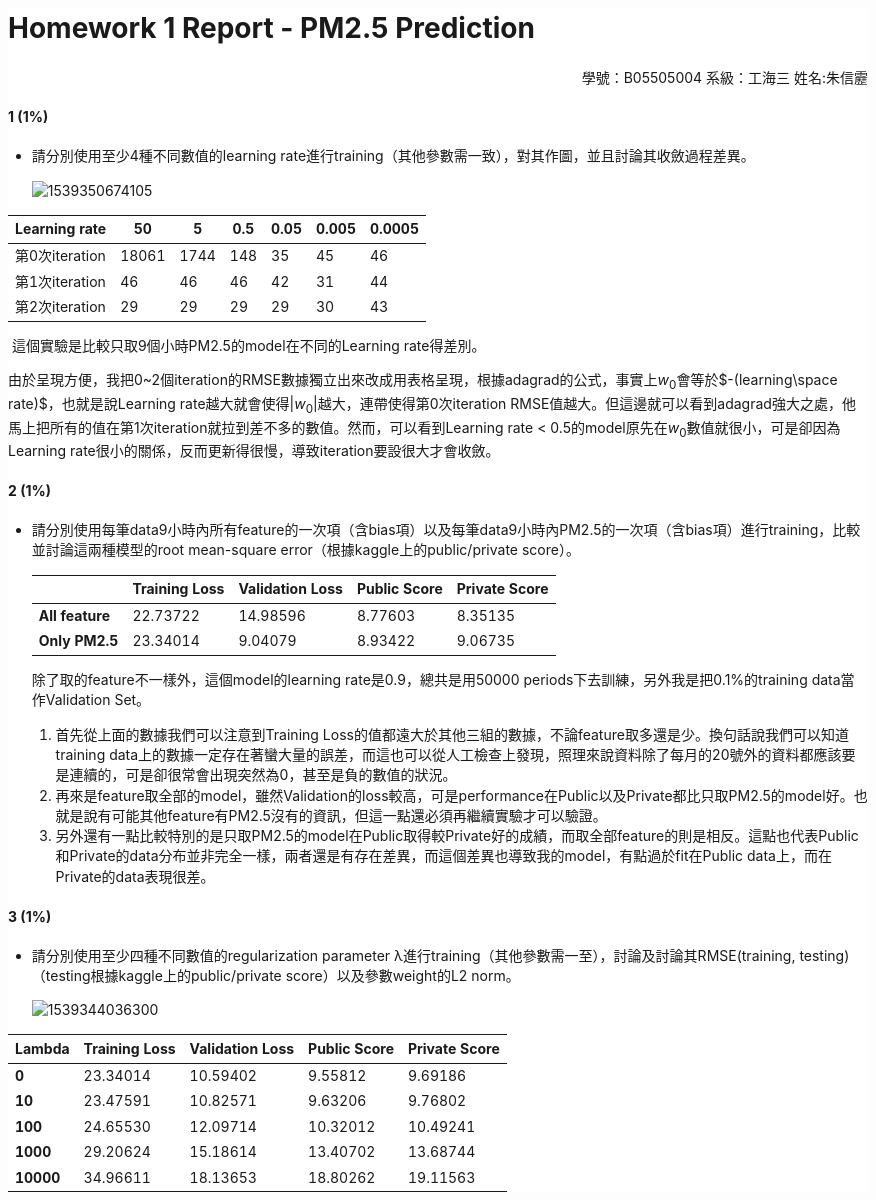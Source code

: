 # Homework 1 Report - PM2.5 Prediction

<p style="text-align:right">學號：B05505004 系級：工海三 姓名:朱信靂</p>

#### 1 (1%) 
* 請分別使用至少4種不同數值的learning rate進行training（其他參數需一致），對其作圖，並且討論其收斂過程差異。

  ![1539350674105](C:\Users\james\AppData\Roaming\Typora\typora-user-images\1539350674105.png)

| Learning rate  | 50    | 5    | 0.5  | 0.05 | 0.005 | 0.0005 |
| -------------- | ----- | ---- | ---- | ---- | ----- | ------ |
| 第0次iteration | 18061 | 1744 | 148  | 35   | 45    | 46     |
| 第1次iteration | 46    | 46   | 46   | 42   | 31    | 44     |
| 第2次iteration | 29    | 29   | 29   | 29   | 30    | 43     |

​	這個實驗是比較只取9個小時PM2.5的model在不同的Learning rate得差別。

​	由於呈現方便，我把0~2個iteration的RMSE數據獨立出來改成用表格呈現，根據adagrad的公式，事實上$w_0$會等於$-(learning\space rate)$，也就是說Learning rate越大就會使得$|w_0|$越大，連帶使得第0次iteration RMSE值越大。但這邊就可以看到adagrad強大之處，他馬上把所有的值在第1次iteration就拉到差不多的數值。然而，可以看到Learning rate < 0.5的model原先在$w_0$數值就很小，可是卻因為Learning rate很小的關係，反而更新得很慢，導致iteration要設很大才會收斂。

#### 2 (1%) 

* 請分別使用每筆data9小時內所有feature的一次項（含bias項）以及每筆data9小時內PM2.5的一次項（含bias項）進行training，比較並討論這兩種模型的root mean-square error（根據kaggle上的public/private score）。

  |                 | Training Loss | Validation Loss | Public Score | Private Score |
  | :-------------- | ------------- | --------------- | ------------ | ------------- |
  | **All feature** | 22.73722      | 14.98596        | 8.77603      | 8.35135       |
  | **Only PM2.5**  | 23.34014      | 9.04079         | 8.93422      | 9.06735       |

  除了取的feature不一樣外，這個model的learning rate是0.9，總共是用50000 periods下去訓練，另外我是把0.1%的training data當作Validation Set。

  1. 首先從上面的數據我們可以注意到Training Loss的值都遠大於其他三組的數據，不論feature取多還是少。換句話說我們可以知道training data上的數據一定存在著蠻大量的誤差，而這也可以從人工檢查上發現，照理來說資料除了每月的20號外的資料都應該要是連續的，可是卻很常會出現突然為0，甚至是負的數值的狀況。
  2. 再來是feature取全部的model，雖然Validation的loss較高，可是performance在Public以及Private都比只取PM2.5的model好。也就是說有可能其他feature有PM2.5沒有的資訊，但這一點還必須再繼續實驗才可以驗證。
  3. 另外還有一點比較特別的是只取PM2.5的model在Public取得較Private好的成績，而取全部feature的則是相反。這點也代表Public 和Private的data分布並非完全一樣，兩者還是有存在差異，而這個差異也導致我的model，有點過於fit在Public data上，而在Private的data表現很差。

#### 3 (1%)
* 請分別使用至少四種不同數值的regularization parameter λ進行training（其他參數需一至），討論及討論其RMSE(training, testing)（testing根據kaggle上的public/private score）以及參數weight的L2 norm。

  ![1539344036300](C:\Users\james\AppData\Roaming\Typora\typora-user-images\1539344036300.png)

| Lambda    | Training Loss | Validation Loss | Public Score | Private Score |
| :-------- | ------------- | --------------- | ------------ | ------------- |
| **0**     | 23.34014      | 10.59402        | 9.55812      | 9.69186       |
| **10**    | 23.47591      | 10.82571        | 9.63206      | 9.76802       |
| **100**   | 24.65530      | 12.09714        | 10.32012     | 10.49241      |
| **1000**  | 29.20624      | 15.18614        | 13.40702     | 13.68744      |
| **10000** | 34.96611      | 18.13653        | 18.80262     | 19.11563      |
